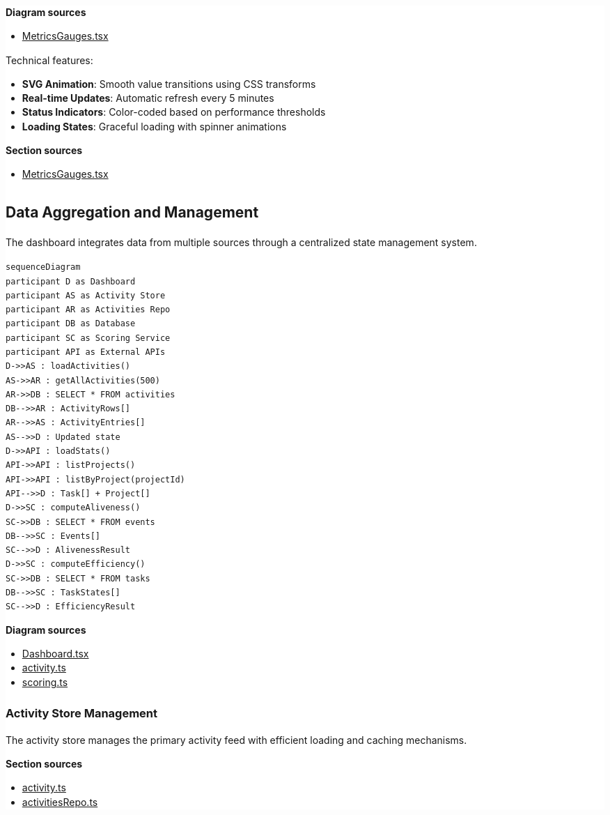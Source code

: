 **Diagram sources**
- [MetricsGauges.tsx](file://src/renderer/components/MetricsGauges.tsx#L1-L275)

Technical features:
- **SVG Animation**: Smooth value transitions using CSS transforms
- **Real-time Updates**: Automatic refresh every 5 minutes
- **Status Indicators**: Color-coded based on performance thresholds
- **Loading States**: Graceful loading with spinner animations

**Section sources**
- [MetricsGauges.tsx](file://src/renderer/components/MetricsGauges.tsx#L1-L275)

## Data Aggregation and Management

The dashboard integrates data from multiple sources through a centralized state management system.

```mermaid
sequenceDiagram
participant D as Dashboard
participant AS as Activity Store
participant AR as Activities Repo
participant DB as Database
participant SC as Scoring Service
participant API as External APIs
D->>AS : loadActivities()
AS->>AR : getAllActivities(500)
AR->>DB : SELECT * FROM activities
DB-->>AR : ActivityRows[]
AR-->>AS : ActivityEntries[]
AS-->>D : Updated state
D->>API : loadStats()
API->>API : listProjects()
API->>API : listByProject(projectId)
API-->>D : Task[] + Project[]
D->>SC : computeAliveness()
SC->>DB : SELECT * FROM events
DB-->>SC : Events[]
SC-->>D : AlivenessResult
D->>SC : computeEfficiency()
SC->>DB : SELECT * FROM tasks
DB-->>SC : TaskStates[]
SC-->>D : EfficiencyResult
```

**Diagram sources**
- [Dashboard.tsx](file://src/renderer/pages/Dashboard.tsx#L25-L120)
- [activity.ts](file://src/store/activity.ts#L15-L45)
- [scoring.ts](file://src/services/scoring.ts#L200-L250)

### Activity Store Management

The activity store manages the primary activity feed with efficient loading and caching mechanisms.

**Section sources**
- [activity.ts](file://src/store/activity.ts#L1-L69)
- [activitiesRepo.ts](file://src/database/activitiesRepo.ts#L1-L140)
